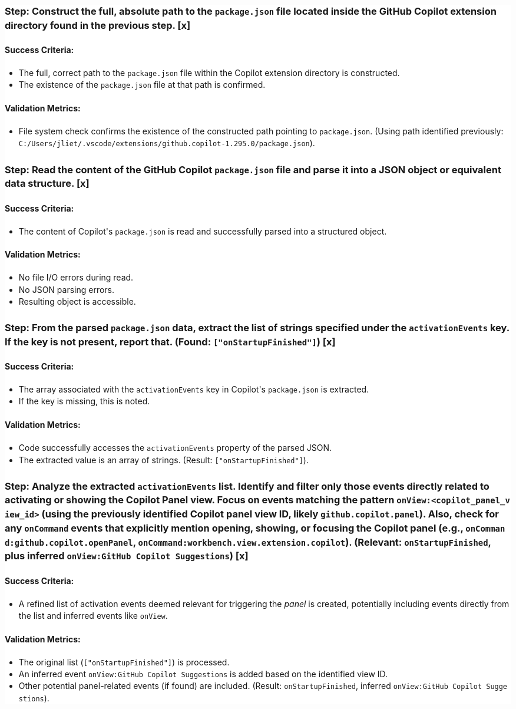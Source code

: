 ### Step: Construct the full, absolute path to the `package.json` file located inside the GitHub Copilot extension directory found in the previous step. [x]
#### Success Criteria:
- The full, correct path to the `package.json` file within the Copilot extension directory is constructed.
- The existence of the `package.json` file at that path is confirmed.
#### Validation Metrics:
- File system check confirms the existence of the constructed path pointing to `package.json`. (Using path identified previously: `C:/Users/jliet/.vscode/extensions/github.copilot-1.295.0/package.json`).

### Step: Read the content of the GitHub Copilot `package.json` file and parse it into a JSON object or equivalent data structure. [x]
#### Success Criteria:
- The content of Copilot's `package.json` is read and successfully parsed into a structured object.
#### Validation Metrics:
- No file I/O errors during read.
- No JSON parsing errors.
- Resulting object is accessible.

### Step: From the parsed `package.json` data, extract the list of strings specified under the `activationEvents` key. If the key is not present, report that. (Found: `["onStartupFinished"]`) [x]
#### Success Criteria:
- The array associated with the `activationEvents` key in Copilot's `package.json` is extracted.
- If the key is missing, this is noted.
#### Validation Metrics:
- Code successfully accesses the `activationEvents` property of the parsed JSON.
- The extracted value is an array of strings. (Result: `["onStartupFinished"]`).

### Step: Analyze the extracted `activationEvents` list. Identify and filter only those events directly related to activating or showing the Copilot Panel view. Focus on events matching the pattern `onView:<copilot_panel_view_id>` (using the previously identified Copilot panel view ID, likely `github.copilot.panel`). Also, check for any `onCommand` events that explicitly mention opening, showing, or focusing the Copilot panel (e.g., `onCommand:github.copilot.openPanel`, `onCommand:workbench.view.extension.copilot`). (Relevant: `onStartupFinished`, plus inferred `onView:GitHub Copilot Suggestions`) [x]
#### Success Criteria:
- A refined list of activation events deemed relevant for triggering the *panel* is created, potentially including events directly from the list and inferred events like `onView`.
#### Validation Metrics:
- The original list (`["onStartupFinished"]`) is processed.
- An inferred event `onView:GitHub Copilot Suggestions` is added based on the identified view ID.
- Other potential panel-related events (if found) are included. (Result: `onStartupFinished`, inferred `onView:GitHub Copilot Suggestions`).
